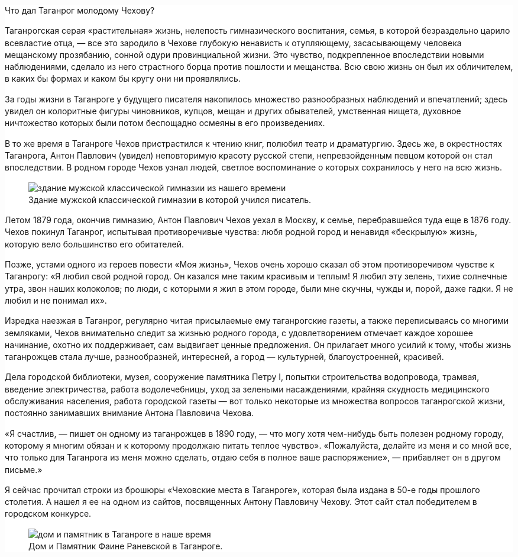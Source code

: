 Что дал Таганрог молодому Чехову?

Таганрогская серая «растительная» жизнь, нелепость гимназического воспитания, семья, в которой безраздельно царило всевластие отца, — все это зародило в Чехове глубокую ненависть к отупляющему, засасывающему человека мещанскому прозябанию, сонной одури провинциальной жизни. Это чувство, подкрепленное впоследствии новыми наблюдениями, сделало из него страстного борца против пошлости и мещанства. Всю свою жизнь он был их обличителем, в каких бы формах и каком бы кругу они ни проявлялись.

За годы жизни в Таганроге у будущего писателя накопилось множество разнообразных наблюдений и впечатлений; здесь увидел он колоритные фигуры чиновников, купцов, мещан и других обывателей, умственная нищета, духовное ничтожество которых были потом беспощадно осмеяны в его произведениях.

В то же время в Таганроге Чехов пристрастился к чтению книг, полюбил театр и драматургию. Здесь же, в окрестностях Таганрога, Антон Павлович (увидел) неповторимую красоту русской степи, непревзойденным певцом которой он стал впоследствии. В родном городе Чехов узнал людей, светлое воспоминание о которых сохранилось у него на всю жизнь.

<figure class="align-center">
<img src="https://res.cloudinary.com/dqt3l509c/image/upload/v1752856918/zdanie-muzhskoj-klassicheskoj-gimnazii-v-kotoroj-uchilsja-pisatel_z5qvjo.jpg" alt="здание мужской классической гимназии из нашего времени">
<figcaption>Здание мужской классической гимназии в которой учился писатель.</figcaption>
</figure>

Летом 1879 года, окончив гимназию, Антон Павлович Чехов уехал в Москву, к семье, перебравшейся туда еще в 1876 году. Чехов покинул Таганрог, испытывая противоречивые чувства: любя родной город и ненавидя «бескрылую» жизнь, которую вело большинство его обитателей.

Позже, устами одного из героев повести «Моя жизнь», Чехов очень хорошо сказал об этом противоречивом чувстве к Таганрогу: «Я любил свой родной город. Он казался мне таким красивым и теплым! Я любил эту зелень, тихие солнечные утра, звон наших колоколов; по люди, с которыми я жил в этом городе, были мне скучны, чужды и, порой, даже гадки. Я не любил и не понимал их».

Изредка наезжая в Таганрог, регулярно читая присылаемые ему таганрогские газеты, а также переписываясь со многими земляками, Чехов внимательно следит за жизнью родного города, с удовлетворением отмечает каждое хорошее начинание, охотно их поддерживает, сам выдвигает ценные предложения. Он прилагает много усилий к тому, чтобы жизнь таганрожцев стала лучше, разнообразней, интересней, а город — культурней, благоустроенней, красивей.

Дела городской библиотеки, музея, сооружение памятника Петру I, попытки строительства водопровода, трамвая, введение электричества, работа водолечебницы, уход за зелеными насаждениями, крайняя скудность медицинского обслуживания населения, работа городской газеты — вот только некоторые из множества вопросов таганрогской жизни, постоянно занимавших внимание Антона Павловича Чехова.

«Я счастлив, — пишет он одному из таганрожцев в 1890 году, — что могу хотя чем-нибудь быть полезен родному городу, которому я многим обязан и к которому продолжаю питать теплое чувство». «Пожалуйста, делайте из меня и со мной все, что только для Таганрога из меня можно сделать, отдаю себя в полное ваше распоряжение», — прибавляет он в другом письме.»

Я сейчас прочитал строки из брошюры «Чеховские места в Таганроге», которая была издана в 50-е годы прошлого столетия. А нашел я ее на одном из сайтов, посвященных Антону Павловичу Чехову. Этот сайт стал победителем в городском конкурсе.

<figure class="align-center">
<img src="https://res.cloudinary.com/dqt3l509c/image/upload/v1752858046/dom-i-pamjatnik-faine-ranevskoj_a0bko8.jpg" alt="дом и памятник в Таганроге в наше время">
<figcaption>Дом и Памятник Фаине Раневской в Таганроге.</figcaption>
</figure>
